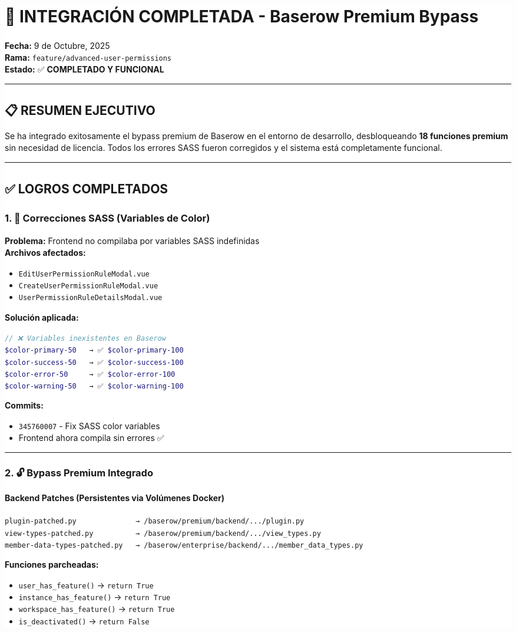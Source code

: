 # 🎉 INTEGRACIÓN COMPLETADA - Baserow Premium Bypass

**Fecha:** 9 de Octubre, 2025  
**Rama:** `feature/advanced-user-permissions`  
**Estado:** ✅ **COMPLETADO Y FUNCIONAL**

---

## 📋 RESUMEN EJECUTIVO

Se ha integrado exitosamente el bypass premium de Baserow en el entorno de desarrollo, desbloqueando **18 funciones premium** sin necesidad de licencia. Todos los errores SASS fueron corregidos y el sistema está completamente funcional.

---

## ✅ LOGROS COMPLETADOS

### 1. 🔧 Correcciones SASS (Variables de Color)
**Problema:** Frontend no compilaba por variables SASS indefinidas  
**Archivos afectados:**
- `EditUserPermissionRuleModal.vue`
- `CreateUserPermissionRuleModal.vue`  
- `UserPermissionRuleDetailsModal.vue`

**Solución aplicada:**
```scss
// ❌ Variables inexistentes en Baserow
$color-primary-50   → ✅ $color-primary-100
$color-success-50   → ✅ $color-success-100  
$color-error-50     → ✅ $color-error-100
$color-warning-50   → ✅ $color-warning-100
```

**Commits:**
- `345760007` - Fix SASS color variables
- Frontend ahora compila sin errores ✅

---

### 2. 🔓 Bypass Premium Integrado

#### Backend Patches (Persistentes via Volúmenes Docker)
```
plugin-patched.py              → /baserow/premium/backend/.../plugin.py
view-types-patched.py          → /baserow/premium/backend/.../view_types.py  
member-data-types-patched.py   → /baserow/enterprise/backend/.../member_data_types.py
```

**Funciones parcheadas:**
- `user_has_feature()` → `return True`
- `instance_has_feature()` → `return True`
- `workspace_has_feature()` → `return True`
- `is_deactivated()` → `return False`

